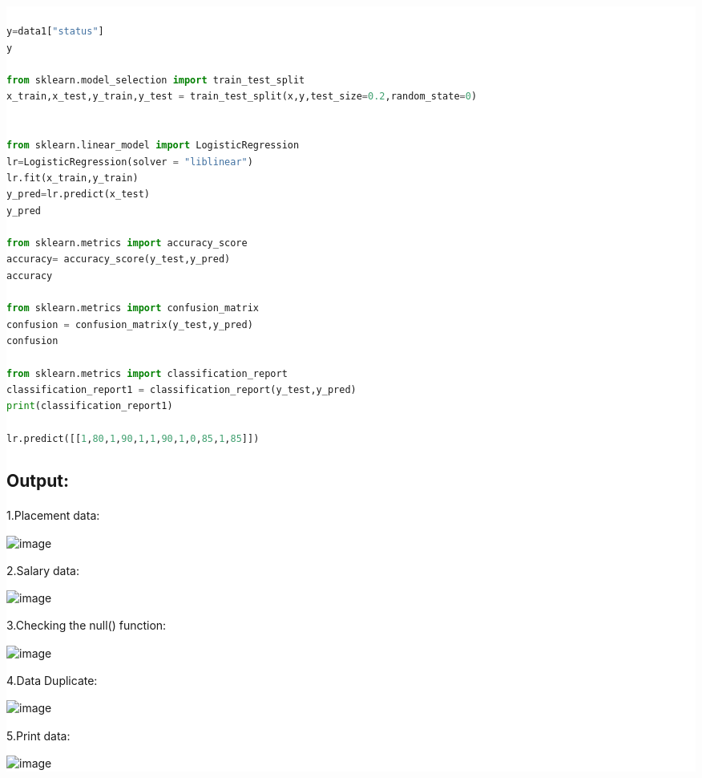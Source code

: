 ```python

y=data1["status"]
y

from sklearn.model_selection import train_test_split
x_train,x_test,y_train,y_test = train_test_split(x,y,test_size=0.2,random_state=0)


from sklearn.linear_model import LogisticRegression
lr=LogisticRegression(solver = "liblinear")
lr.fit(x_train,y_train)
y_pred=lr.predict(x_test)
y_pred

from sklearn.metrics import accuracy_score
accuracy= accuracy_score(y_test,y_pred)
accuracy

from sklearn.metrics import confusion_matrix
confusion = confusion_matrix(y_test,y_pred)
confusion

from sklearn.metrics import classification_report
classification_report1 = classification_report(y_test,y_pred)
print(classification_report1)

lr.predict([[1,80,1,90,1,1,90,1,0,85,1,85]])
```


## Output:

1.Placement data:

  <img width="524" alt="image" src="https://github.com/TejaswiniGugananthan/Implementation-of-Logistic-Regression-Model-to-Predict-the-Placement-Status-of-Student/assets/121222763/bea1941c-2413-4777-a2cd-c7612cdc7e80">

2.Salary data:

  <img width="479" alt="image" src="https://github.com/TejaswiniGugananthan/Implementation-of-Logistic-Regression-Model-to-Predict-the-Placement-Status-of-Student/assets/121222763/47a03fce-7a7c-4c4c-abea-df848df8eea5">

3.Checking the null() function:

  <img width="94" alt="image" src="https://github.com/TejaswiniGugananthan/Implementation-of-Logistic-Regression-Model-to-Predict-the-Placement-Status-of-Student/assets/121222763/09c284bc-4b25-4111-9b79-697aa1b71ad1">

4.Data Duplicate:


   <img width="11" alt="image" src="https://github.com/TejaswiniGugananthan/Implementation-of-Logistic-Regression-Model-to-Predict-the-Placement-Status-of-Student/assets/121222763/c7fbad8c-1e40-47d1-8364-b13b58d5fec9">

5.Print data:


   <img width="431" alt="image" src="https://github.com/TejaswiniGugananthan/Implementation-of-Logistic-Regression-Model-to-Predict-the-Placement-Status-of-Student/assets/121222763/dbba6aff-ac55-4301-bbdc-abf9c189009b">
